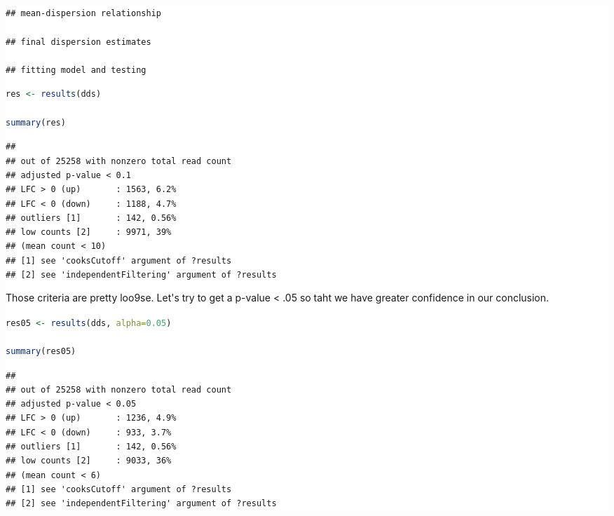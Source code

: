     ## mean-dispersion relationship

    ## final dispersion estimates

    ## fitting model and testing

``` r
res <- results(dds)

summary(res)
```

    ## 
    ## out of 25258 with nonzero total read count
    ## adjusted p-value < 0.1
    ## LFC > 0 (up)       : 1563, 6.2%
    ## LFC < 0 (down)     : 1188, 4.7%
    ## outliers [1]       : 142, 0.56%
    ## low counts [2]     : 9971, 39%
    ## (mean count < 10)
    ## [1] see 'cooksCutoff' argument of ?results
    ## [2] see 'independentFiltering' argument of ?results

Those criteria are pretty loo9se. Let's try to get a p-value &lt; .05 so taht we have greater confidence in our conclusion.

``` r
res05 <- results(dds, alpha=0.05)

summary(res05)
```

    ## 
    ## out of 25258 with nonzero total read count
    ## adjusted p-value < 0.05
    ## LFC > 0 (up)       : 1236, 4.9%
    ## LFC < 0 (down)     : 933, 3.7%
    ## outliers [1]       : 142, 0.56%
    ## low counts [2]     : 9033, 36%
    ## (mean count < 6)
    ## [1] see 'cooksCutoff' argument of ?results
    ## [2] see 'independentFiltering' argument of ?results
